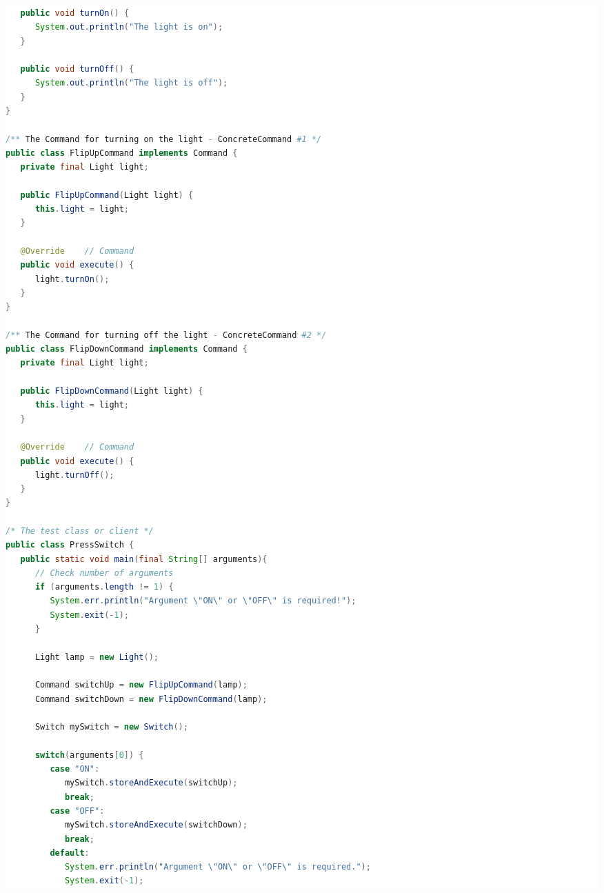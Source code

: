 ```java
   public void turnOn() {
      System.out.println("The light is on");
   }

   public void turnOff() {
      System.out.println("The light is off");
   }
}

/** The Command for turning on the light - ConcreteCommand #1 */
public class FlipUpCommand implements Command {
   private final Light light;

   public FlipUpCommand(Light light) {
      this.light = light;
   }

   @Override    // Command
   public void execute() {
      light.turnOn();
   }
}

/** The Command for turning off the light - ConcreteCommand #2 */
public class FlipDownCommand implements Command {
   private final Light light;

   public FlipDownCommand(Light light) {
      this.light = light;
   }

   @Override    // Command
   public void execute() {
      light.turnOff();
   }
}

/* The test class or client */
public class PressSwitch {
   public static void main(final String[] arguments){
      // Check number of arguments
      if (arguments.length != 1) {
         System.err.println("Argument \"ON\" or \"OFF\" is required!");
         System.exit(-1);
      }

      Light lamp = new Light();

      Command switchUp = new FlipUpCommand(lamp);
      Command switchDown = new FlipDownCommand(lamp);

      Switch mySwitch = new Switch();

      switch(arguments[0]) {
         case "ON":
            mySwitch.storeAndExecute(switchUp);
            break;
         case "OFF":
            mySwitch.storeAndExecute(switchDown);
            break;
         default:
            System.err.println("Argument \"ON\" or \"OFF\" is required.");
            System.exit(-1);
```